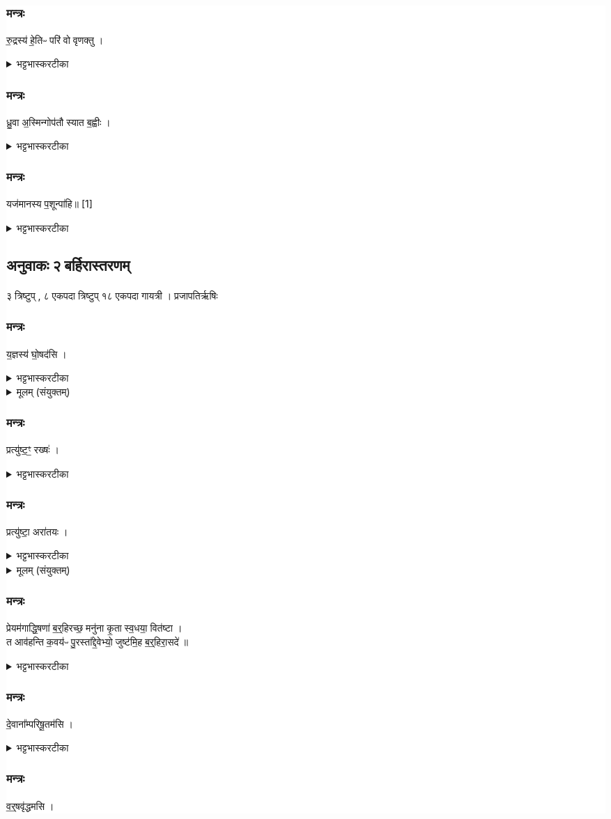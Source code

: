 ###  मन्त्रः
रु॒द्रस्य॑ हे॒तिᳶ परि॑ वो वृणक्तु ।

<details><summary>भट्टभास्करटीका</summary></details>

###  मन्त्रः
ध्रु॒वा अ॒स्मिन्गोप॑तौ स्यात ब॒ह्वीः ।

<details><summary>भट्टभास्करटीका</summary></details>

###  मन्त्रः
यज॑मानस्य प॒शून्पा॑हि॥ [1]

<details><summary>भट्टभास्करटीका</summary></details>

## अनुवाकः २ बर्हिरास्तरणम्
३ त्रिष्टुप् , ८ एकपदा त्रिष्टुप् १८ एकपदा गायत्री । प्रजापतिर्ऋषिः


###  मन्त्रः
य॒ज्ञस्य॑ घो॒षद॑सि ।

<details><summary>भट्टभास्करटीका</summary></details>



<details><summary>मूलम् (संयुक्तम्)</summary></details>

###  मन्त्रः
प्रत्यु॑ष्ट॒ꣳ॒ रख्षः॑ ।

<details><summary>भट्टभास्करटीका</summary></details>

###  मन्त्रः
प्रत्यु॑ष्टा॒ अरा॑तयः ।
<details><summary>भट्टभास्करटीका</summary></details>



<details><summary>मूलम् (संयुक्तम्)</summary></details>

###  मन्त्रः
प्रेयम॑गाद्धि॒षणा॑ ब॒र्॒हिरच्छ॒ मनु॑ना कृ॒ता स्व॒धया॒ वित॑ष्टा ।   
त आव॑हन्ति क॒वय॑ᳶ पु॒रस्ता᳚द्दे॒वेभ्यो॒ जुष्ट॑मि॒ह ब॒र्॒हिरा॒सदे॑ ॥

<details><summary>भट्टभास्करटीका</summary></details>

###  मन्त्रः
दे॒वाना᳚म्परिषू॒तम॑सि ।   

<details><summary>भट्टभास्करटीका</summary></details>

###  मन्त्रः
व॒र्॒षवृ॑द्धमसि ।

